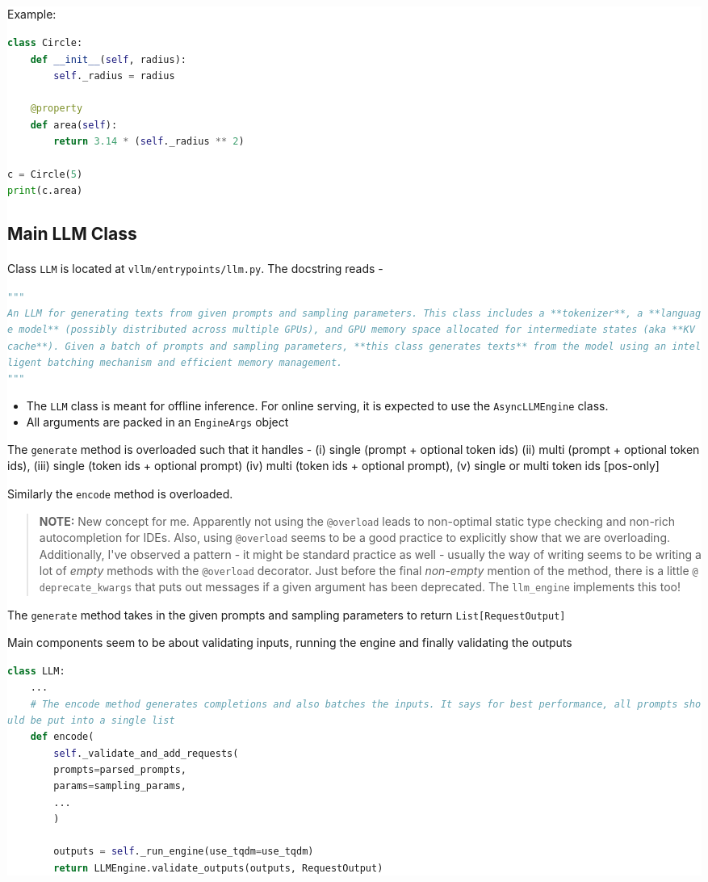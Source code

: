 Example:
```python
class Circle:
    def __init__(self, radius):
        self._radius = radius

    @property
    def area(self):
        return 3.14 * (self._radius ** 2)

c = Circle(5)
print(c.area)
```

## Main LLM Class

Class `LLM` is located at `vllm/entrypoints/llm.py`. The docstring reads - 

```python
"""
An LLM for generating texts from given prompts and sampling parameters. This class includes a **tokenizer**, a **language model** (possibly distributed across multiple GPUs), and GPU memory space allocated for intermediate states (aka **KV cache**). Given a batch of prompts and sampling parameters, **this class generates texts** from the model using an intelligent batching mechanism and efficient memory management.
"""
```

- The `LLM` class is meant for offline inference. For online serving, it is expected to use the `AsyncLLMEngine` class. 
- All arguments are packed in an `EngineArgs` object

The `generate` method is overloaded such that it handles - (i) single (prompt + optional token ids) (ii) multi (prompt + optional token ids), (iii) single (token ids + optional prompt) (iv) multi (token ids + optional prompt), (v) single or multi token ids [pos-only]

Similarly the `encode` method is overloaded. 



> **NOTE:** New concept for me. Apparently not using the `@overload` leads to non-optimal static type checking and non-rich autocompletion for IDEs. Also, using `@overload` seems to be a good practice to explicitly show that we are overloading. Additionally, I've observed a pattern - it might be standard practice as well - usually the way of writing seems to be writing a lot of *empty* methods with the `@overload` decorator. Just before the final *non-empty* mention of the method, there is a little `@deprecate_kwargs` that puts out messages if a given argument has been deprecated. The `llm_engine` implements this too! 


The `generate` method takes in the given prompts and  sampling parameters to return `List[RequestOutput] `

Main components seem to be about validating inputs, running the engine and finally validating the outputs

```python
class LLM:
    ...
    # The encode method generates completions and also batches the inputs. It says for best performance, all prompts should be put into a single list 
    def encode(
        self._validate_and_add_requests(
        prompts=parsed_prompts,
        params=sampling_params,
        ...
        )

        outputs = self._run_engine(use_tqdm=use_tqdm)
        return LLMEngine.validate_outputs(outputs, RequestOutput)
```